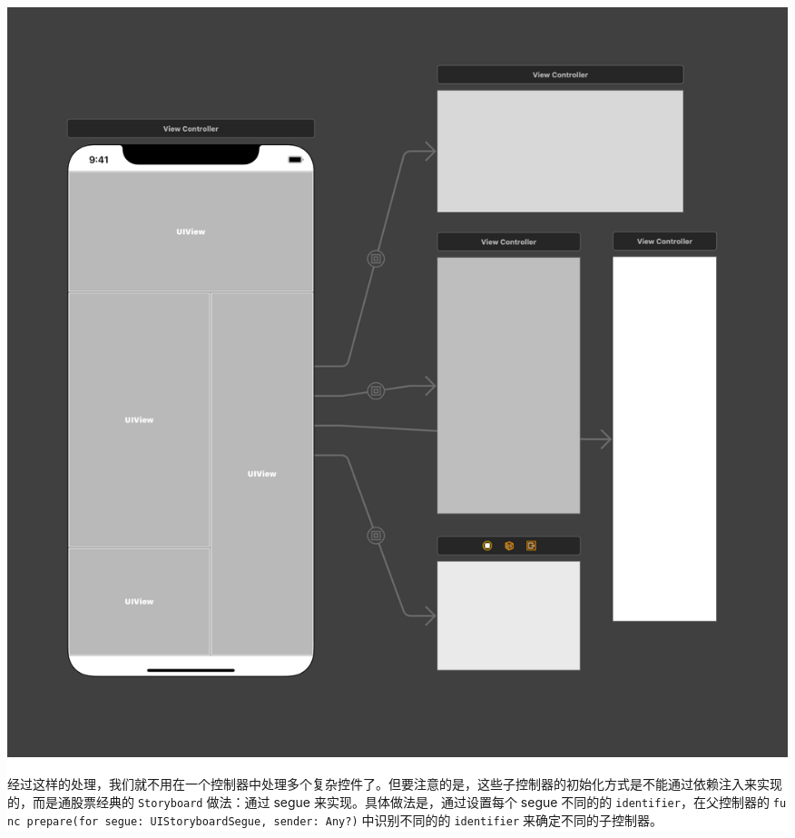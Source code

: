 ![4container](resouces/4container.png)

经过这样的处理，我们就不用在一个控制器中处理多个复杂控件了。但要注意的是，这些子控制器的初始化方式是不能通过依赖注入来实现的，而是通股票经典的 `Storyboard` 做法：通过 segue 来实现。具体做法是，通过设置每个 segue 不同的的 `identifier`，在父控制器的 `func prepare(for segue: UIStoryboardSegue, sender: Any?)` 中识别不同的的 `identifier` 来确定不同的子控制器。
